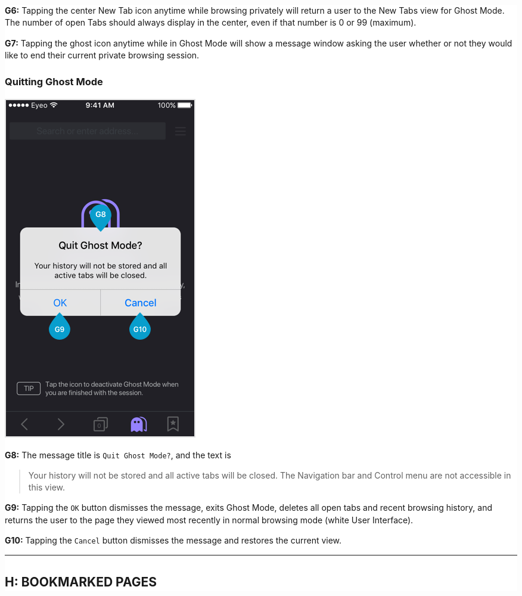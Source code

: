**G6:** Tapping the center New Tab icon anytime while browsing privately will return a user to the New Tabs view for Ghost Mode. The number of open Tabs should always display in the center, even if that number is 0 or 99 (maximum).

**G7:** Tapping the ghost icon anytime while in Ghost Mode will show a message window asking the user whether or not they would like to end their current private browsing session.

### **Quitting Ghost Mode**

![Quit Ghost Mode](/res/abb/abb-ios/07C-Quit-Ghost-Mode.png)

**G8:** The message title is `Quit Ghost Mode?`, and the text is 
> Your history will not be stored and all active tabs will be closed.
The Navigation bar and Control menu are not accessible in this view.

**G9:** Tapping the `OK` button dismisses the message, exits Ghost Mode, deletes all open tabs and recent browsing history, and returns the user to the page they viewed most recently in normal browsing mode (white User Interface).

**G10:** Tapping the `Cancel` button dismisses the message and restores the current view.

***

H: BOOKMARKED PAGES
-------------------
